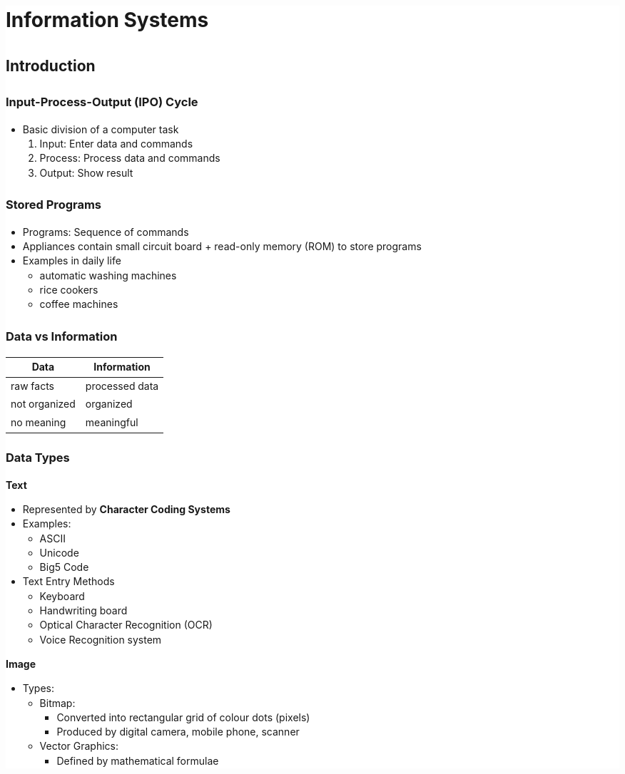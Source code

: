 # Information Systems

## Introduction

### Input-Process-Output (IPO) Cycle

* Basic division of a computer task
  1. Input: Enter data and commands
  2. Process: Process data and commands
  3. Output: Show result

### Stored Programs

* Programs: Sequence of commands
* Appliances contain small circuit board + read-only memory (ROM) to store programs
* Examples in daily life
  + automatic washing machines
  + rice cookers
  + coffee machines

### Data vs Information

| Data          | Information    |
|---------------|----------------|
| raw facts     | processed data |
| not organized | organized      |
| no meaning    | meaningful     |

### Data Types

**Text**

* Represented by **Character Coding Systems**
* Examples:
  + ASCII
  + Unicode
  + Big5 Code
* Text Entry Methods
  + Keyboard
  + Handwriting board
  + Optical Character Recognition (OCR)
  + Voice Recognition system

**Image**

* Types:
  + Bitmap:
    - Converted into rectangular grid of colour dots (pixels)
    - Produced by digital camera, mobile phone, scanner
  + Vector Graphics:
    - Defined by mathematical formulae
